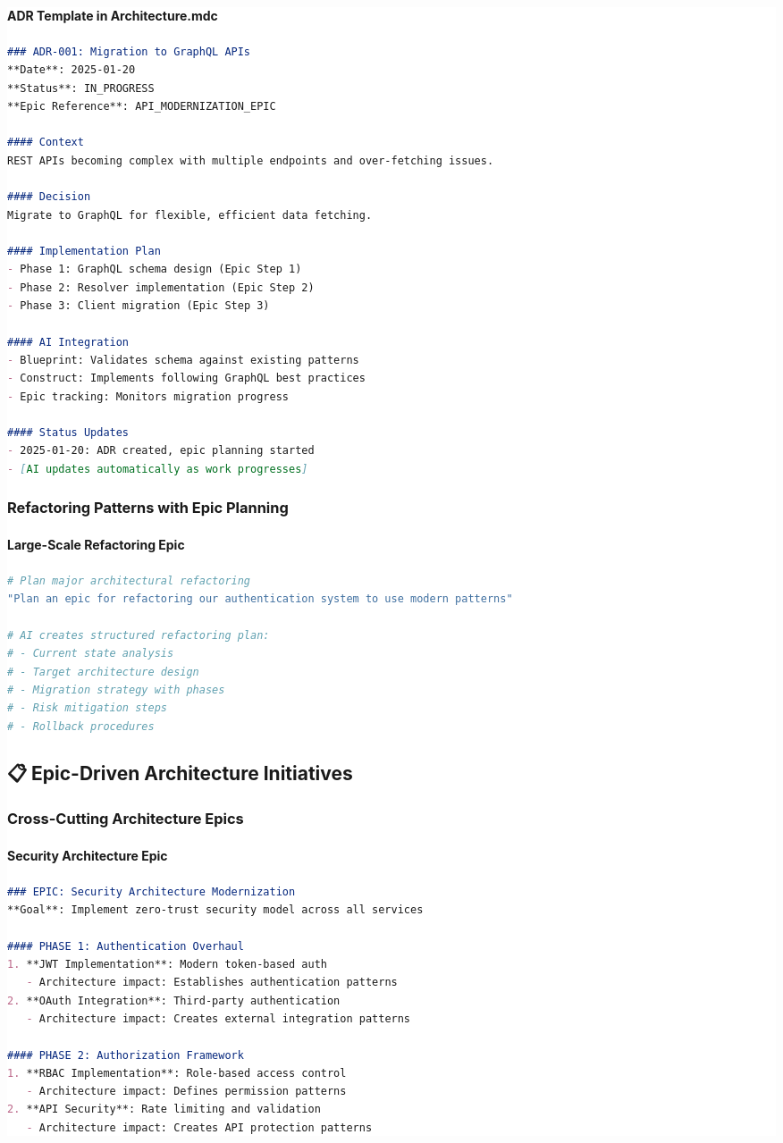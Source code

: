 #### **ADR Template in Architecture.mdc**
```markdown
### ADR-001: Migration to GraphQL APIs
**Date**: 2025-01-20
**Status**: IN_PROGRESS
**Epic Reference**: API_MODERNIZATION_EPIC

#### Context
REST APIs becoming complex with multiple endpoints and over-fetching issues.

#### Decision
Migrate to GraphQL for flexible, efficient data fetching.

#### Implementation Plan
- Phase 1: GraphQL schema design (Epic Step 1)
- Phase 2: Resolver implementation (Epic Step 2) 
- Phase 3: Client migration (Epic Step 3)

#### AI Integration
- Blueprint: Validates schema against existing patterns
- Construct: Implements following GraphQL best practices
- Epic tracking: Monitors migration progress

#### Status Updates
- 2025-01-20: ADR created, epic planning started
- [AI updates automatically as work progresses]
```

### **Refactoring Patterns with Epic Planning**

#### **Large-Scale Refactoring Epic**
```bash
# Plan major architectural refactoring
"Plan an epic for refactoring our authentication system to use modern patterns"

# AI creates structured refactoring plan:
# - Current state analysis
# - Target architecture design
# - Migration strategy with phases
# - Risk mitigation steps
# - Rollback procedures
```

## 📋 Epic-Driven Architecture Initiatives

### **Cross-Cutting Architecture Epics**

#### **Security Architecture Epic**
```markdown
### EPIC: Security Architecture Modernization
**Goal**: Implement zero-trust security model across all services

#### PHASE 1: Authentication Overhaul
1. **JWT Implementation**: Modern token-based auth
   - Architecture impact: Establishes authentication patterns
2. **OAuth Integration**: Third-party authentication
   - Architecture impact: Creates external integration patterns

#### PHASE 2: Authorization Framework
1. **RBAC Implementation**: Role-based access control
   - Architecture impact: Defines permission patterns
2. **API Security**: Rate limiting and validation
   - Architecture impact: Creates API protection patterns
```